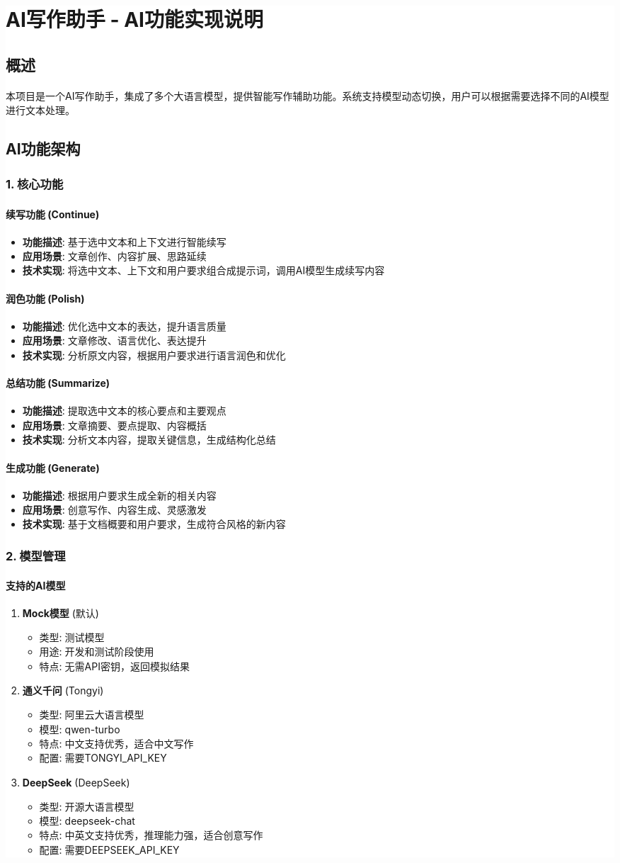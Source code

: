 # AI写作助手 - AI功能实现说明

## 概述

本项目是一个AI写作助手，集成了多个大语言模型，提供智能写作辅助功能。系统支持模型动态切换，用户可以根据需要选择不同的AI模型进行文本处理。

## AI功能架构

### 1. 核心功能

#### 续写功能 (Continue)
- **功能描述**: 基于选中文本和上下文进行智能续写
- **应用场景**: 文章创作、内容扩展、思路延续
- **技术实现**: 将选中文本、上下文和用户要求组合成提示词，调用AI模型生成续写内容

#### 润色功能 (Polish)
- **功能描述**: 优化选中文本的表达，提升语言质量
- **应用场景**: 文章修改、语言优化、表达提升
- **技术实现**: 分析原文内容，根据用户要求进行语言润色和优化

#### 总结功能 (Summarize)
- **功能描述**: 提取选中文本的核心要点和主要观点
- **应用场景**: 文章摘要、要点提取、内容概括
- **技术实现**: 分析文本内容，提取关键信息，生成结构化总结

#### 生成功能 (Generate)
- **功能描述**: 根据用户要求生成全新的相关内容
- **应用场景**: 创意写作、内容生成、灵感激发
- **技术实现**: 基于文档概要和用户要求，生成符合风格的新内容

### 2. 模型管理

#### 支持的AI模型

1. **Mock模型** (默认)
   - 类型: 测试模型
   - 用途: 开发和测试阶段使用
   - 特点: 无需API密钥，返回模拟结果

2. **通义千问** (Tongyi)
   - 类型: 阿里云大语言模型
   - 模型: qwen-turbo
   - 特点: 中文支持优秀，适合中文写作
   - 配置: 需要TONGYI_API_KEY

3. **DeepSeek** (DeepSeek)
   - 类型: 开源大语言模型
   - 模型: deepseek-chat
   - 特点: 中英文支持优秀，推理能力强，适合创意写作
   - 配置: 需要DEEPSEEK_API_KEY

